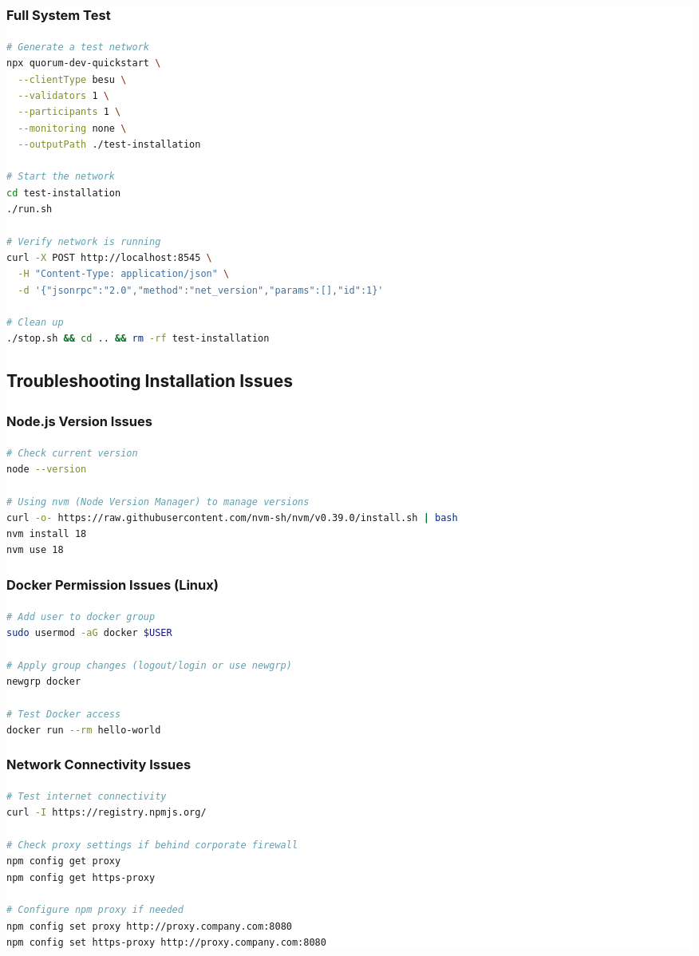 ### Full System Test
```bash
# Generate a test network
npx quorum-dev-quickstart \
  --clientType besu \
  --validators 1 \
  --participants 1 \
  --monitoring none \
  --outputPath ./test-installation

# Start the network
cd test-installation
./run.sh

# Verify network is running
curl -X POST http://localhost:8545 \
  -H "Content-Type: application/json" \
  -d '{"jsonrpc":"2.0","method":"net_version","params":[],"id":1}'

# Clean up
./stop.sh && cd .. && rm -rf test-installation
```

## Troubleshooting Installation Issues

### Node.js Version Issues
```bash
# Check current version
node --version

# Using nvm (Node Version Manager) to manage versions
curl -o- https://raw.githubusercontent.com/nvm-sh/nvm/v0.39.0/install.sh | bash
nvm install 18
nvm use 18
```

### Docker Permission Issues (Linux)
```bash
# Add user to docker group
sudo usermod -aG docker $USER

# Apply group changes (logout/login or use newgrp)
newgrp docker

# Test Docker access
docker run --rm hello-world
```

### Network Connectivity Issues
```bash
# Test internet connectivity
curl -I https://registry.npmjs.org/

# Check proxy settings if behind corporate firewall
npm config get proxy
npm config get https-proxy

# Configure npm proxy if needed
npm config set proxy http://proxy.company.com:8080
npm config set https-proxy http://proxy.company.com:8080
```
